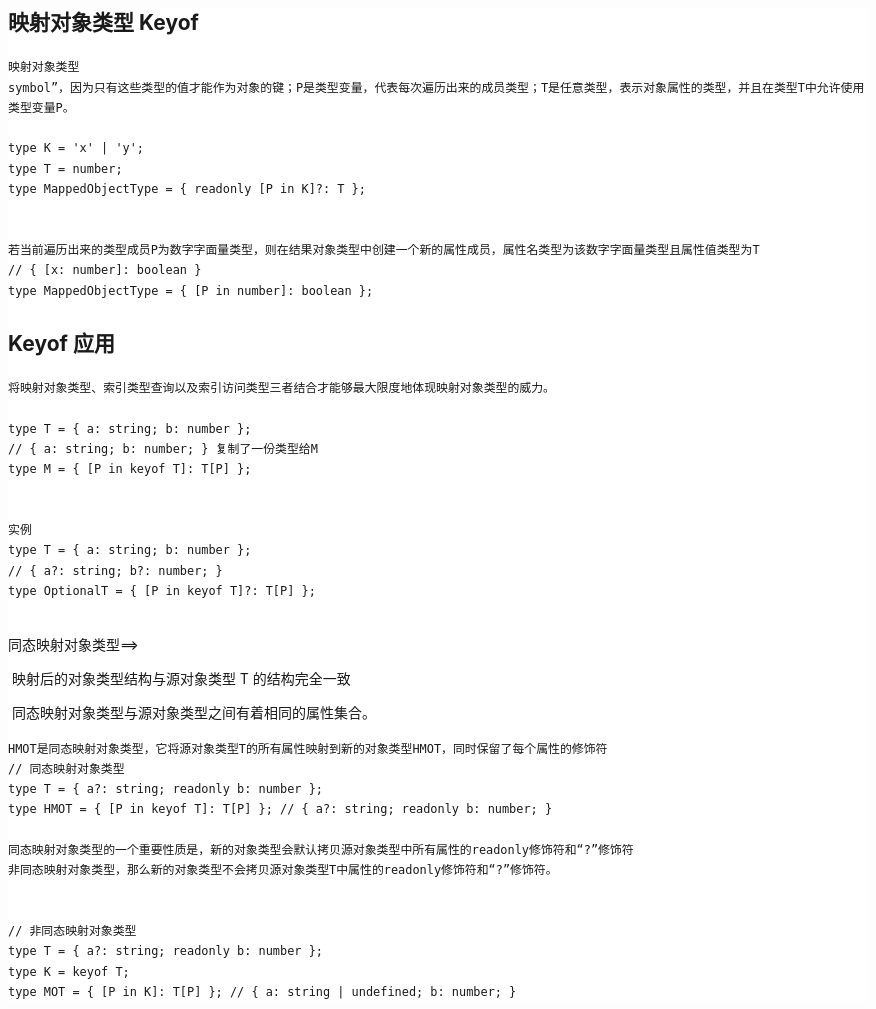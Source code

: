 ```tsx
```

## 映射对象类型 Keyof

```tsx
映射对象类型
symbol”，因为只有这些类型的值才能作为对象的键；P是类型变量，代表每次遍历出来的成员类型；T是任意类型，表示对象属性的类型，并且在类型T中允许使用类型变量P。

type K = 'x' | 'y';
type T = number;
type MappedObjectType = { readonly [P in K]?: T };


若当前遍历出来的类型成员P为数字字面量类型，则在结果对象类型中创建一个新的属性成员，属性名类型为该数字字面量类型且属性值类型为T
// { [x: number]: boolean }
type MappedObjectType = { [P in number]: boolean };

```

## Keyof 应用

```tsx
将映射对象类型、索引类型查询以及索引访问类型三者结合才能够最大限度地体现映射对象类型的威力。

type T = { a: string; b: number };
// { a: string; b: number; } 复制了一份类型给M
type M = { [P in keyof T]: T[P] };


实例
type T = { a: string; b: number };
// { a?: string; b?: number; }
type OptionalT = { [P in keyof T]?: T[P] };


```

同态映射对象类型==>

​ 映射后的对象类型结构与源对象类型 T 的结构完全一致

​ 同态映射对象类型与源对象类型之间有着相同的属性集合。

```tsx
HMOT是同态映射对象类型，它将源对象类型T的所有属性映射到新的对象类型HMOT，同时保留了每个属性的修饰符
// 同态映射对象类型
type T = { a?: string; readonly b: number };
type HMOT = { [P in keyof T]: T[P] }; // { a?: string; readonly b: number; }

同态映射对象类型的一个重要性质是，新的对象类型会默认拷贝源对象类型中所有属性的readonly修饰符和“?”修饰符
非同态映射对象类型，那么新的对象类型不会拷贝源对象类型T中属性的readonly修饰符和“?”修饰符。


// 非同态映射对象类型
type T = { a?: string; readonly b: number };
type K = keyof T;
type MOT = { [P in K]: T[P] }; // { a: string | undefined; b: number; }
```
